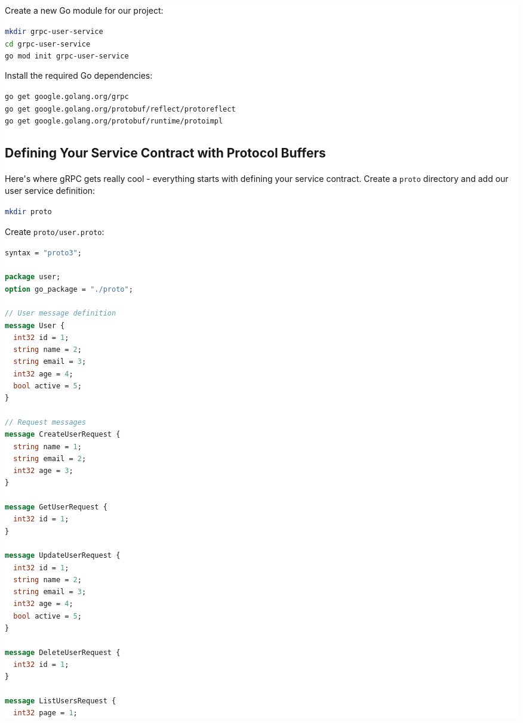 Create a new Go module for our project:

```bash
mkdir grpc-user-service
cd grpc-user-service
go mod init grpc-user-service
```

Install the required Go dependencies:

```bash
go get google.golang.org/grpc
go get google.golang.org/protobuf/reflect/protoreflect
go get google.golang.org/protobuf/runtime/protoimpl
```

## Defining Your Service Contract with Protocol Buffers

Here's where gRPC gets really cool - everything starts with defining your service contract. Create a `proto` directory and add our user service definition:

```bash
mkdir proto
```

Create `proto/user.proto`:

```protobuf
syntax = "proto3";

package user;
option go_package = "./proto";

// User message definition
message User {
  int32 id = 1;
  string name = 2;
  string email = 3;
  int32 age = 4;
  bool active = 5;
}

// Request messages
message CreateUserRequest {
  string name = 1;
  string email = 2;
  int32 age = 3;
}

message GetUserRequest {
  int32 id = 1;
}

message UpdateUserRequest {
  int32 id = 1;
  string name = 2;
  string email = 3;
  int32 age = 4;
  bool active = 5;
}

message DeleteUserRequest {
  int32 id = 1;
}

message ListUsersRequest {
  int32 page = 1;
```